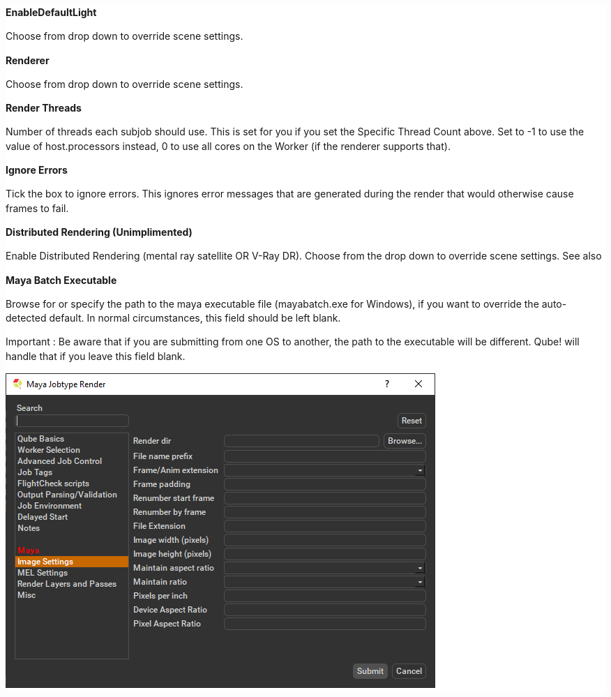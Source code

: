**EnableDefaultLight**

Choose from drop down to override scene settings.

**Renderer**

Choose from drop down to override scene settings.

**Render Threads**

Number of threads each subjob should use. This is set for you if you set
the Specific Thread Count above. Set to -1 to use the value of
host.processors instead, 0 to use all cores on the Worker (if the
renderer supports that).

**Ignore Errors**

Tick the box to ignore errors. This ignores error messages that are
generated during the render that would otherwise cause frames to fail.

**Distributed Rendering (Unimplimented)**

Enable Distributed Rendering (mental ray satellite OR V-Ray DR). Choose
from the drop down to override scene settings. See also

**Maya Batch Executable**

Browse for or specify the path to the maya executable file
(mayabatch.exe for Windows), if you want to override the auto-detected
default. In normal circumstances, this field should be left blank.

Important : Be aware that if you are submitting from one OS to another,
the path to the executable will be different. Qube! will handle that if
you leave this field blank.

![image](img/df3a006fa0bddcdb8da9300e0799c62d5ad16642.png)
